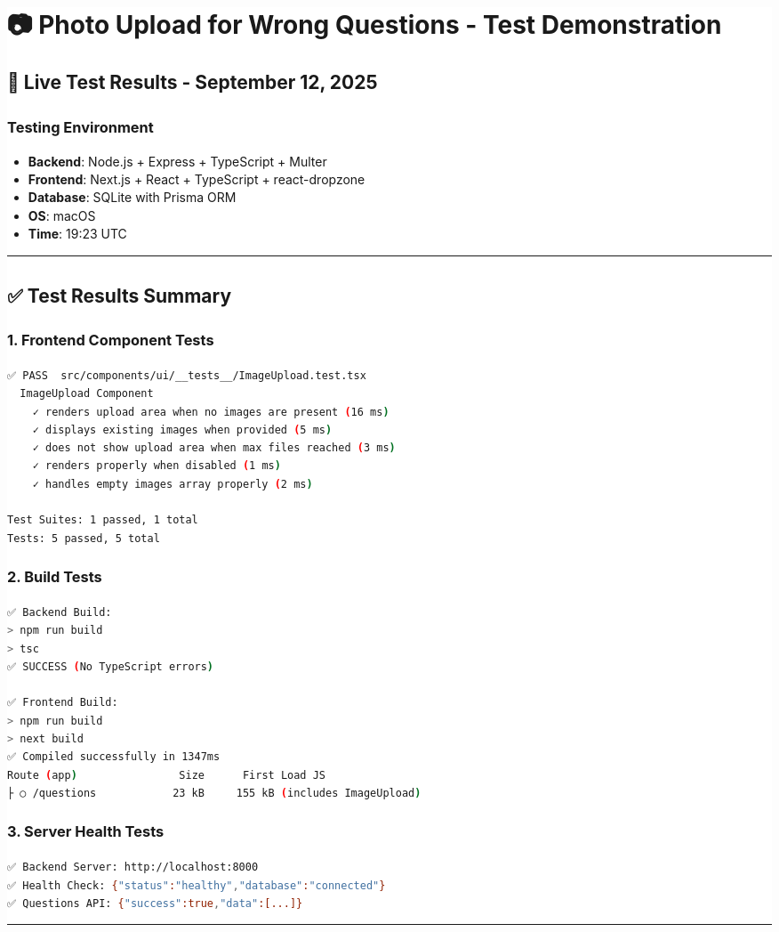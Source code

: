 # 📷 Photo Upload for Wrong Questions - Test Demonstration

## 🧪 **Live Test Results** - September 12, 2025

### **Testing Environment**
- **Backend**: Node.js + Express + TypeScript + Multer
- **Frontend**: Next.js + React + TypeScript + react-dropzone
- **Database**: SQLite with Prisma ORM
- **OS**: macOS
- **Time**: 19:23 UTC

---

## ✅ **Test Results Summary**

### **1. Frontend Component Tests**
```bash
✅ PASS  src/components/ui/__tests__/ImageUpload.test.tsx
  ImageUpload Component
    ✓ renders upload area when no images are present (16 ms)
    ✓ displays existing images when provided (5 ms)  
    ✓ does not show upload area when max files reached (3 ms)
    ✓ renders properly when disabled (1 ms)
    ✓ handles empty images array properly (2 ms)

Test Suites: 1 passed, 1 total
Tests: 5 passed, 5 total
```

### **2. Build Tests**
```bash
✅ Backend Build: 
> npm run build
> tsc
✅ SUCCESS (No TypeScript errors)

✅ Frontend Build:
> npm run build  
> next build
✅ Compiled successfully in 1347ms
Route (app)                Size      First Load JS    
├ ○ /questions            23 kB     155 kB (includes ImageUpload)
```

### **3. Server Health Tests**
```bash
✅ Backend Server: http://localhost:8000
✅ Health Check: {"status":"healthy","database":"connected"}
✅ Questions API: {"success":true,"data":[...]}
```

---